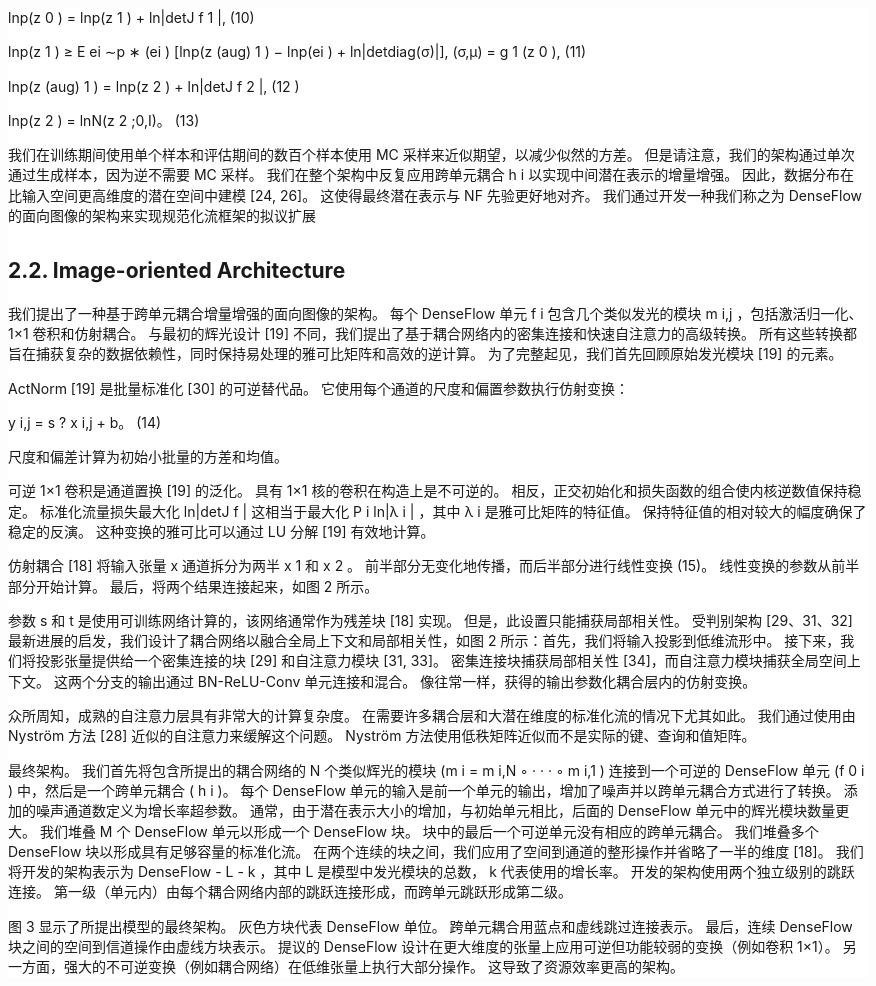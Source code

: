 lnp(z 0 ) = lnp(z 1 ) + ln|detJ f 1 |, (10) 

lnp(z 1 ) ≥ E ei ∼p ∗ (ei ) [lnp(z (aug) 1 ) − lnp(ei )  + ln|detdiag(σ)|], (σ,µ) = g 1 (z 0 ), (11) 

lnp(z (aug) 1 ) = lnp(z 2 ) + ln|detJ f 2 |, (12  ) 

lnp(z 2 ) = lnN(z 2 ;0,I)。  (13) 

我们在训练期间使用单个样本和评估期间的数百个样本使用 MC 采样来近似期望，以减少似然的方差。 但是请注意，我们的架构通过单次通过生成样本，因为逆不需要 MC 采样。
   我们在整个架构中反复应用跨单元耦合 h i 以实现中间潜在表示的增量增强。 因此，数据分布在比输入空间更高维度的潜在空间中建模 [24, 26]。 这使得最终潜在表示与 NF 先验更好地对齐。 我们通过开发一种我们称之为 DenseFlow 的面向图像的架构来实现规范化流框架的拟议扩展





## 2.2. Image-oriented Architecture

我们提出了一种基于跨单元耦合增量增强的面向图像的架构。 每个 DenseFlow 单元 f i 包含几个类似发光的模块 m i,j ，包括激活归一化、1×1 卷积和仿射耦合。
   与最初的辉光设计 [19] 不同，我们提出了基于耦合网络内的密集连接和快速自注意力的高级转换。 所有这些转换都旨在捕获复杂的数据依赖性，同时保持易处理的雅可比矩阵和高效的逆计算。 为了完整起见，我们首先回顾原始发光模块 [19] 的元素。

ActNorm [19] 是批量标准化 [30] 的可逆替代品。 它使用每个通道的尺度和偏置参数执行仿射变换：

y i,j = s ?  x i,j + b。  (14) 

尺度和偏差计算为初始小批量的方差和均值。

可逆 1×1 卷积是通道置换 [19] 的泛化。 具有 1×1 核的卷积在构造上是不可逆的。 相反，正交初始化和损失函数的组合使内核逆数值保持稳定。 标准化流量损失最大化 ln|detJ f | 这相当于最大化 P i ln|λ i |  ，其中 λ i 是雅可比矩阵的特征值。 保持特征值的相对较大的幅度确保了稳定的反演。 这种变换的雅可比可以通过 LU 分解 [19] 有效地计算。

仿射耦合 [18] 将输入张量 x 通道拆分为两半 x 1 和 x 2 。 前半部分无变化地传播，而后半部分进行线性变换 (15)。 线性变换的参数从前半部分开始计算。 最后，将两个结果连接起来，如图 2 所示。



参数 s 和 t 是使用可训练网络计算的，该网络通常作为残差块 [18] 实现。 但是，此设置只能捕获局部相关性。 受判别架构 [29、31、32] 最新进展的启发，我们设计了耦合网络以融合全局上下文和局部相关性，如图 2 所示：首先，我们将输入投影到低维流形中。 接下来，我们将投影张量提供给一个密集连接的块 [29] 和自注意力模块 [31, 33]。 密集连接块捕获局部相关性 [34]，而自注意力模块捕获全局空间上下文。 这两个分支的输出通过 BN-ReLU-Conv 单元连接和混合。 像往常一样，获得的输出参数化耦合层内的仿射变换。

   众所周知，成熟的自注意力层具有非常大的计算复杂度。   在需要许多耦合层和大潜在维度的标准化流的情况下尤其如此。 我们通过使用由 Nyström 方法 [28] 近似的自注意力来缓解这个问题。  Nyström 方法使用低秩矩阵近似而不是实际的键、查询和值矩阵。



最终架构。 我们首先将包含所提出的耦合网络的 N 个类似辉光的模块 (m i = m i,N ◦ · · · ◦ m i,1 ) 连接到一个可逆的 DenseFlow 单元 (f 0 i ) 中，然后是一个跨单元耦合 ( h i )。
   每个 DenseFlow 单元的输入是前一个单元的输出，增加了噪声并以跨单元耦合方式进行了转换。 添加的噪声通道数定义为增长率超参数。 通常，由于潜在表示大小的增加，与初始单元相比，后面的 DenseFlow 单元中的辉光模块数量更大。 我们堆叠 M 个 DenseFlow 单元以形成一个 DenseFlow 块。 块中的最后一个可逆单元没有相应的跨单元耦合。 我们堆叠多个 DenseFlow 块以形成具有足够容量的标准化流。 在两个连续的块之间，我们应用了空间到通道的整形操作并省略了一半的维度 [18]。 我们将开发的架构表示为 DenseFlow - L - k ，其中 L 是模型中发光模块的总数， k 代表使用的增长率。 开发的架构使用两个独立级别的跳跃连接。   第一级（单元内）由每个耦合网络内部的跳跃连接形成，而跨单元跳跃形成第二级。

   图 3 显示了所提出模型的最终架构。 灰色方块代表 DenseFlow 单位。   跨单元耦合用蓝点和虚线跳过连接表示。 最后，连续 DenseFlow 块之间的空间到信道操作由虚线方块表示。 提议的 DenseFlow 设计在更大维度的张量上应用可逆但功能较弱的变换（例如卷积 1×1）。 另一方面，强大的不可逆变换（例如耦合网络）在低维张量上执行大部分操作。 这导致了资源效率更高的架构。



